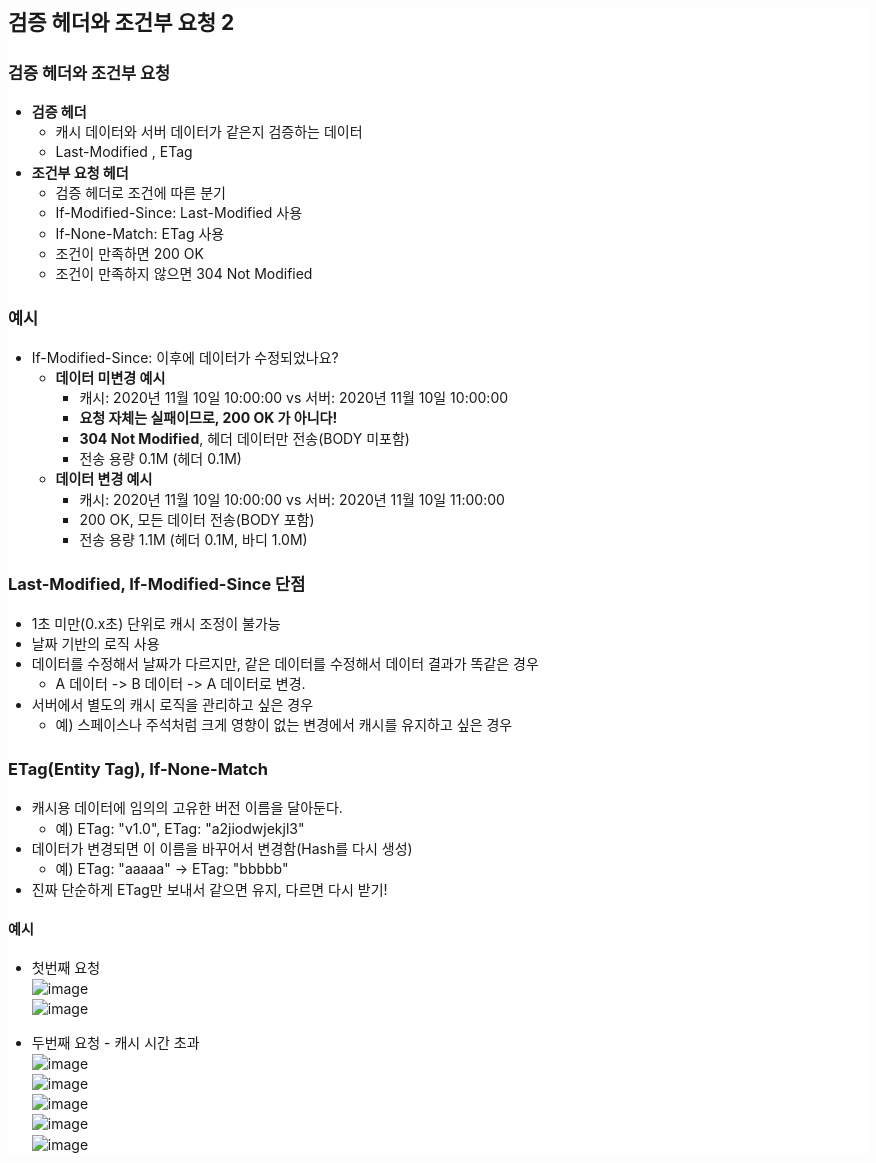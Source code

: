
## 검증 헤더와 조건부 요청 2
### 검증 헤더와 조건부 요청
* **검증 헤더**
  * 캐시 데이터와 서버 데이터가 같은지 검증하는 데이터
  * Last-Modified , ETag
* **조건부 요청 헤더**
  * 검증 헤더로 조건에 따른 분기
  * If-Modified-Since: Last-Modified 사용
  * If-None-Match: ETag 사용
  * 조건이 만족하면 200 OK
  * 조건이 만족하지 않으면 304 Not Modified


### 예시
* If-Modified-Since: 이후에 데이터가 수정되었나요? 
  * **데이터 미변경 예시**
    * 캐시: 2020년 11월 10일 10:00:00 vs 서버: 2020년 11월 10일 10:00:00
    * **요청 자체는 실패이므로, 200 OK 가 아니다!**
    * **304 Not Modified**, 헤더 데이터만 전송(BODY 미포함)
    * 전송 용량 0.1M (헤더 0.1M)
  * **데이터 변경 예시**
    * 캐시: 2020년 11월 10일 10:00:00 vs 서버: 2020년 11월 10일 11:00:00
    * 200 OK, 모든 데이터 전송(BODY 포함)
    * 전송 용량 1.1M (헤더 0.1M, 바디 1.0M)

### Last-Modified, If-Modified-Since 단점
* 1초 미만(0.x초) 단위로 캐시 조정이 불가능
* 날짜 기반의 로직 사용
* 데이터를 수정해서 날짜가 다르지만, 같은 데이터를 수정해서 데이터 결과가 똑같은 경우
  * A 데이터 -> B 데이터 -> A 데이터로 변경.
* 서버에서 별도의 캐시 로직을 관리하고 싶은 경우
  * 예) 스페이스나 주석처럼 크게 영향이 없는 변경에서 캐시를 유지하고 싶은 경우

### ETag(Entity Tag), If-None-Match
* 캐시용 데이터에 임의의 고유한 버전 이름을 달아둔다.
  * 예) ETag: "v1.0", ETag: "a2jiodwjekjl3"
* 데이터가 변경되면 이 이름을 바꾸어서 변경함(Hash를 다시 생성)
  * 예) ETag: "aaaaa" -> ETag: "bbbbb"
* 진짜 단순하게 ETag만 보내서 같으면 유지, 다르면 다시 받기!

#### 예시
* 첫번째 요청\
  ![image](https://github.com/jub3907/Today-I-Learn/assets/58246682/f6473312-f8c6-4574-a2ed-a79fcb61bfa8)\
  ![image](https://github.com/jub3907/Today-I-Learn/assets/58246682/44e2d7ae-18a0-4c72-9f14-aa7ff0ac5aff)
  

* 두번째 요청 - 캐시 시간 초과\
  ![image](https://github.com/jub3907/Today-I-Learn/assets/58246682/190d6a10-24db-4004-afce-da41ccaed328)\
  ![image](https://github.com/jub3907/Today-I-Learn/assets/58246682/7676687f-fa69-41fa-a57a-a7887d7fc65d)\
  ![image](https://github.com/jub3907/Today-I-Learn/assets/58246682/a22a96cd-5b3f-4ba9-98e1-d6fffbbb97ec)\
  ![image](https://github.com/jub3907/Today-I-Learn/assets/58246682/f6cfbaaa-8f66-4a5a-9bc7-f51fd4b701f4)\
  ![image](https://github.com/jub3907/Today-I-Learn/assets/58246682/6abcb725-05f1-4b8b-a540-d92fca0db9a0)
